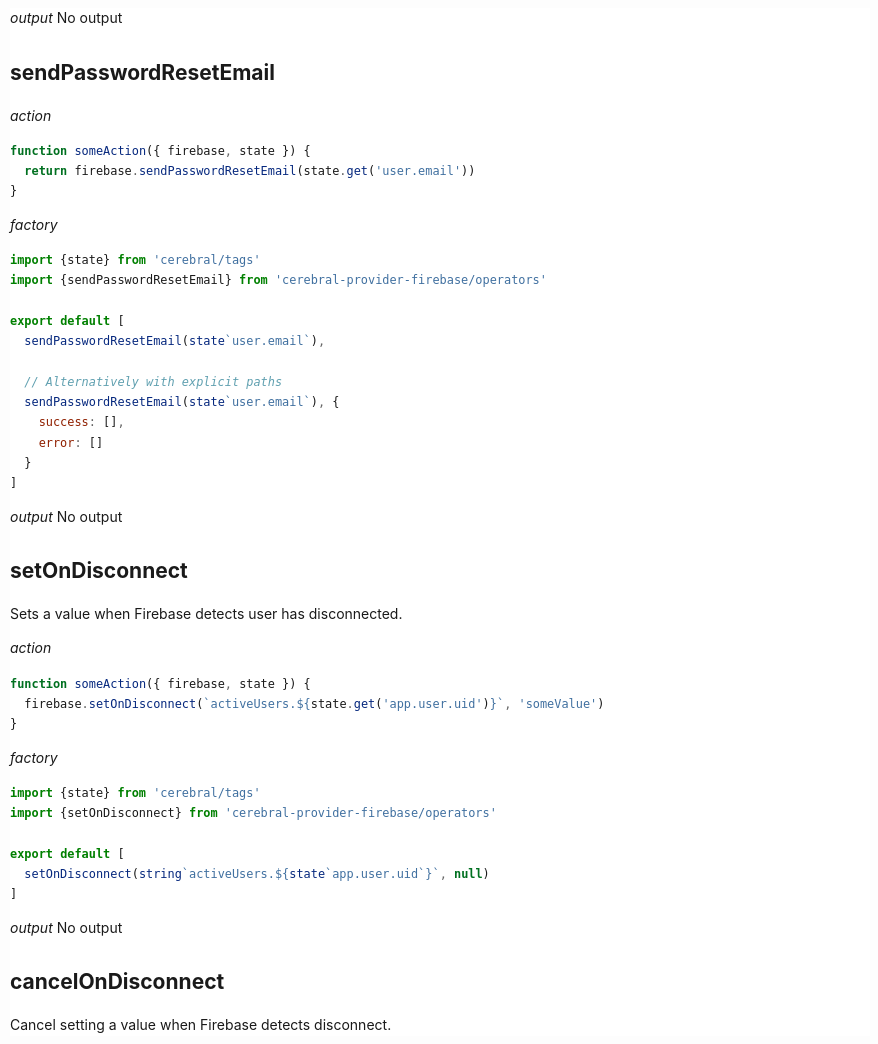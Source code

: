 *output*
No output

## sendPasswordResetEmail

*action*
```js
function someAction({ firebase, state }) {
  return firebase.sendPasswordResetEmail(state.get('user.email'))
}
```

*factory*
```javascript
import {state} from 'cerebral/tags'
import {sendPasswordResetEmail} from 'cerebral-provider-firebase/operators'

export default [
  sendPasswordResetEmail(state`user.email`),

  // Alternatively with explicit paths
  sendPasswordResetEmail(state`user.email`), {
    success: [],
    error: []
  }
]
```

*output*
No output

## setOnDisconnect
Sets a value when Firebase detects user has disconnected.

*action*
```js
function someAction({ firebase, state }) {
  firebase.setOnDisconnect(`activeUsers.${state.get('app.user.uid')}`, 'someValue')
}
```

*factory*
```javascript
import {state} from 'cerebral/tags'
import {setOnDisconnect} from 'cerebral-provider-firebase/operators'

export default [
  setOnDisconnect(string`activeUsers.${state`app.user.uid`}`, null)
]
```

*output*
No output

## cancelOnDisconnect
Cancel setting a value when Firebase detects disconnect.
